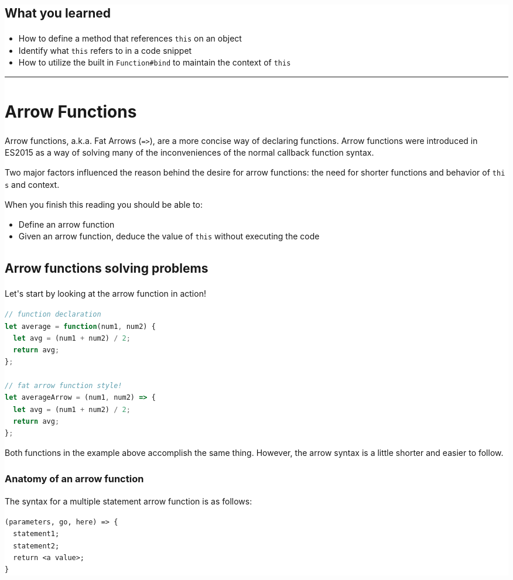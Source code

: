 ## What you learned

- How to define a method that references `this` on an object
- Identify what `this` refers to in a code snippet
- How to utilize the built in `Function#bind` to maintain the context of `this`

________________________________________________________________________________
# Arrow Functions

Arrow functions, a.k.a. Fat Arrows (`=>`), are a more concise way of declaring
functions. Arrow functions were introduced in ES2015 as a way of solving many of
the inconveniences of the normal callback function syntax.

Two major factors influenced the reason behind the desire for arrow functions:
the need for shorter functions and behavior of `this` and context.

When you finish this reading you should be able to:

- Define an arrow function
- Given an arrow function, deduce the value of `this` without executing the code

## Arrow functions solving problems

Let's start by looking at the arrow function in action!

```javascript
// function declaration
let average = function(num1, num2) {
  let avg = (num1 + num2) / 2;
  return avg;
};

// fat arrow function style!
let averageArrow = (num1, num2) => {
  let avg = (num1 + num2) / 2;
  return avg;
};
```

Both functions in the example above accomplish the same thing. However, the
arrow syntax is a little shorter and easier to follow.

### Anatomy of an arrow function

The syntax for a multiple statement arrow function is as follows:

```
(parameters, go, here) => {
  statement1;
  statement2;
  return <a value>;
}
```
